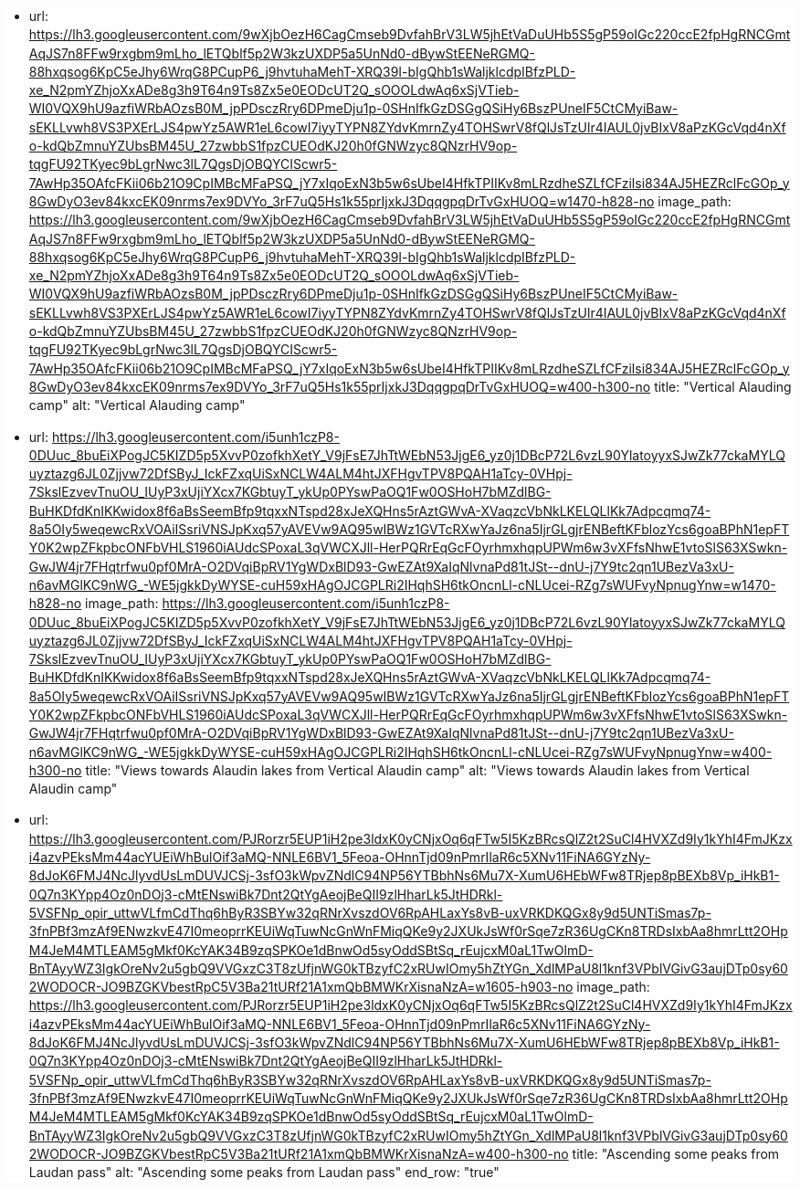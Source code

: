   - url: https://lh3.googleusercontent.com/9wXjbOezH6CagCmseb9DvfahBrV3LW5jhEtVaDuUHb5S5gP59oIGc220ccE2fpHgRNCGmtAqJS7n8FFw9rxgbm9mLho_lETQblf5p2W3kzUXDP5a5UnNd0-dBywStEENeRGMQ-88hxqsog6KpC5eJhy6WrqG8PCupP6_j9hvtuhaMehT-XRQ39I-bIgQhb1sWaljklcdpIBfzPLD-xe_N2pmYZhjoXxADe8g3h9T64n9Ts8Zx5e0EODcUT2Q_sOOOLdwAq6xSjVTieb-WI0VQX9hU9azfiWRbAOzsB0M_jpPDsczRry6DPmeDju1p-0SHnIfkGzDSGgQSiHy6BszPUneIF5CtCMyiBaw-sEKLLvwh8VS3PXErLJS4pwYz5AWR1eL6cowI7iyyTYPN8ZYdvKmrnZy4TOHSwrV8fQlJsTzUlr4IAUL0jvBIxV8aPzKGcVqd4nXfo-kdQbZmnuYZUbsBM45U_27zwbbS1fpzCUEOdKJ20h0fGNWzyc8QNzrHV9op-tqgFU92TKyec9bLgrNwc3lL7QgsDjOBQYCIScwr5-7AwHp35OAfcFKii06b21O9CpIMBcMFaPSQ_jY7xIqoExN3b5w6sUbeI4HfkTPIIKv8mLRzdheSZLfCFzilsi834AJ5HEZRclFcGOp_y8GwDyO3ev84kxcEK09nrms7ex9DVYo_3rF7uQ5Hs1k55prIjxkJ3DqqgpqDrTvGxHUOQ=w1470-h828-no
    image_path: https://lh3.googleusercontent.com/9wXjbOezH6CagCmseb9DvfahBrV3LW5jhEtVaDuUHb5S5gP59oIGc220ccE2fpHgRNCGmtAqJS7n8FFw9rxgbm9mLho_lETQblf5p2W3kzUXDP5a5UnNd0-dBywStEENeRGMQ-88hxqsog6KpC5eJhy6WrqG8PCupP6_j9hvtuhaMehT-XRQ39I-bIgQhb1sWaljklcdpIBfzPLD-xe_N2pmYZhjoXxADe8g3h9T64n9Ts8Zx5e0EODcUT2Q_sOOOLdwAq6xSjVTieb-WI0VQX9hU9azfiWRbAOzsB0M_jpPDsczRry6DPmeDju1p-0SHnIfkGzDSGgQSiHy6BszPUneIF5CtCMyiBaw-sEKLLvwh8VS3PXErLJS4pwYz5AWR1eL6cowI7iyyTYPN8ZYdvKmrnZy4TOHSwrV8fQlJsTzUlr4IAUL0jvBIxV8aPzKGcVqd4nXfo-kdQbZmnuYZUbsBM45U_27zwbbS1fpzCUEOdKJ20h0fGNWzyc8QNzrHV9op-tqgFU92TKyec9bLgrNwc3lL7QgsDjOBQYCIScwr5-7AwHp35OAfcFKii06b21O9CpIMBcMFaPSQ_jY7xIqoExN3b5w6sUbeI4HfkTPIIKv8mLRzdheSZLfCFzilsi834AJ5HEZRclFcGOp_y8GwDyO3ev84kxcEK09nrms7ex9DVYo_3rF7uQ5Hs1k55prIjxkJ3DqqgpqDrTvGxHUOQ=w400-h300-no
    title: "Vertical Alauding camp"
    alt: "Vertical Alauding camp"

  - url: https://lh3.googleusercontent.com/i5unh1czP8-0DUuc_8buEiXPogJC5KIZD5p5XvvP0zofkhXetY_V9jFsE7JhTtWEbN53JjgE6_yz0j1DBcP72L6vzL90YlatoyyxSJwZk77ckaMYLQuyztazg6JL0Zjjvw72DfSByJ_IckFZxqUiSxNCLW4ALM4htJXFHgvTPV8PQAH1aTcy-0VHpj-7SkslEzvevTnuOU_IUyP3xUjiYXcx7KGbtuyT_ykUp0PYswPaOQ1Fw0OSHoH7bMZdlBG-BuHKDfdKnIKKwidox8f6aBsSeemBfp9tqxxNTspd28xJeXQHns5rAztGWvA-XVaqzcVbNkLKELQLlKk7Adpcqmq74-8a5OIy5weqewcRxVOAiISsriVNSJpKxq57yAVEVw9AQ95wIBWz1GVTcRXwYaJz6na5IjrGLgjrENBeftKFblozYcs6goaBPhN1epFTY0K2wpZFkpbcONFbVHLS1960iAUdcSPoxaL3qVWCXJll-HerPQRrEqGcFOyrhmxhqpUPWm6w3vXFfsNhwE1vtoSlS63XSwkn-GwJW4jr7FHqtrfwu0pf0MrA-O2DVqiBpRV1YgWDxBlD93-GwEZAt9XaIqNlvnaPd81tJSt--dnU-j7Y9tc2qn1UBezVa3xU-n6avMGlKC9nWG_-WE5jgkkDyWYSE-cuH59xHAgOJCGPLRi2IHqhSH6tkOncnLl-cNLUcei-RZg7sWUFvyNpnugYnw=w1470-h828-no
    image_path: https://lh3.googleusercontent.com/i5unh1czP8-0DUuc_8buEiXPogJC5KIZD5p5XvvP0zofkhXetY_V9jFsE7JhTtWEbN53JjgE6_yz0j1DBcP72L6vzL90YlatoyyxSJwZk77ckaMYLQuyztazg6JL0Zjjvw72DfSByJ_IckFZxqUiSxNCLW4ALM4htJXFHgvTPV8PQAH1aTcy-0VHpj-7SkslEzvevTnuOU_IUyP3xUjiYXcx7KGbtuyT_ykUp0PYswPaOQ1Fw0OSHoH7bMZdlBG-BuHKDfdKnIKKwidox8f6aBsSeemBfp9tqxxNTspd28xJeXQHns5rAztGWvA-XVaqzcVbNkLKELQLlKk7Adpcqmq74-8a5OIy5weqewcRxVOAiISsriVNSJpKxq57yAVEVw9AQ95wIBWz1GVTcRXwYaJz6na5IjrGLgjrENBeftKFblozYcs6goaBPhN1epFTY0K2wpZFkpbcONFbVHLS1960iAUdcSPoxaL3qVWCXJll-HerPQRrEqGcFOyrhmxhqpUPWm6w3vXFfsNhwE1vtoSlS63XSwkn-GwJW4jr7FHqtrfwu0pf0MrA-O2DVqiBpRV1YgWDxBlD93-GwEZAt9XaIqNlvnaPd81tJSt--dnU-j7Y9tc2qn1UBezVa3xU-n6avMGlKC9nWG_-WE5jgkkDyWYSE-cuH59xHAgOJCGPLRi2IHqhSH6tkOncnLl-cNLUcei-RZg7sWUFvyNpnugYnw=w400-h300-no
    title: "Views towards Alaudin lakes from Vertical Alaudin camp"
    alt: "Views towards Alaudin lakes from Vertical Alaudin camp"

  - url: https://lh3.googleusercontent.com/PJRorzr5EUP1iH2pe3ldxK0yCNjxOq6qFTw5I5KzBRcsQlZ2t2SuCl4HVXZd9Iy1kYhI4FmJKzxi4azvPEksMm44acYUEiWhBulOif3aMQ-NNLE6BV1_5Feoa-OHnnTjd09nPmrIlaR6c5XNv11FiNA6GYzNy-8dJoK6FMJ4NcJlyvdUsLmDUVJCSj-3sfO3kWpvZNdlC94NP56YTBbhNs6Mu7X-XumU6HEbWFw8TRjep8pBEXb8Vp_iHkB1-0Q7n3KYpp4Oz0nDOj3-cMtENswiBk7Dnt2QtYgAeojBeQII9zlHharLk5JtHDRkl-5VSFNp_opir_uttwVLfmCdThq6hByR3SBYw32qRNrXvszdOV6RpAHLaxYs8vB-uxVRKDKQGx8y9d5UNTiSmas7p-3fnPBf3mzAf9ENwzkvE47I0meoprrKEUiWqTuwNcGnWnFMiqQKe9y2JXUkJsWf0rSqe7zR36UgCKn8TRDsIxbAa8hmrLtt2OHpM4JeM4MTLEAM5gMkf0KcYAK34B9zqSPKOe1dBnwOd5syOddSBtSq_rEujcxM0aL1TwOlmD-BnTAyyWZ3IgkOreNv2u5gbQ9VVGxzC3T8zUfjnWG0kTBzyfC2xRUwIOmy5hZtYGn_XdlMPaU8l1knf3VPblVGivG3aujDTp0sy602WODOCR-JO9BZGKVbestRpC5V3Ba21tURf21A1xmQbBMWKrXisnaNzA=w1605-h903-no
    image_path: https://lh3.googleusercontent.com/PJRorzr5EUP1iH2pe3ldxK0yCNjxOq6qFTw5I5KzBRcsQlZ2t2SuCl4HVXZd9Iy1kYhI4FmJKzxi4azvPEksMm44acYUEiWhBulOif3aMQ-NNLE6BV1_5Feoa-OHnnTjd09nPmrIlaR6c5XNv11FiNA6GYzNy-8dJoK6FMJ4NcJlyvdUsLmDUVJCSj-3sfO3kWpvZNdlC94NP56YTBbhNs6Mu7X-XumU6HEbWFw8TRjep8pBEXb8Vp_iHkB1-0Q7n3KYpp4Oz0nDOj3-cMtENswiBk7Dnt2QtYgAeojBeQII9zlHharLk5JtHDRkl-5VSFNp_opir_uttwVLfmCdThq6hByR3SBYw32qRNrXvszdOV6RpAHLaxYs8vB-uxVRKDKQGx8y9d5UNTiSmas7p-3fnPBf3mzAf9ENwzkvE47I0meoprrKEUiWqTuwNcGnWnFMiqQKe9y2JXUkJsWf0rSqe7zR36UgCKn8TRDsIxbAa8hmrLtt2OHpM4JeM4MTLEAM5gMkf0KcYAK34B9zqSPKOe1dBnwOd5syOddSBtSq_rEujcxM0aL1TwOlmD-BnTAyyWZ3IgkOreNv2u5gbQ9VVGxzC3T8zUfjnWG0kTBzyfC2xRUwIOmy5hZtYGn_XdlMPaU8l1knf3VPblVGivG3aujDTp0sy602WODOCR-JO9BZGKVbestRpC5V3Ba21tURf21A1xmQbBMWKrXisnaNzA=w400-h300-no
    title: "Ascending some peaks from Laudan pass"
    alt: "Ascending some peaks from Laudan pass"
    end_row: "true"
 